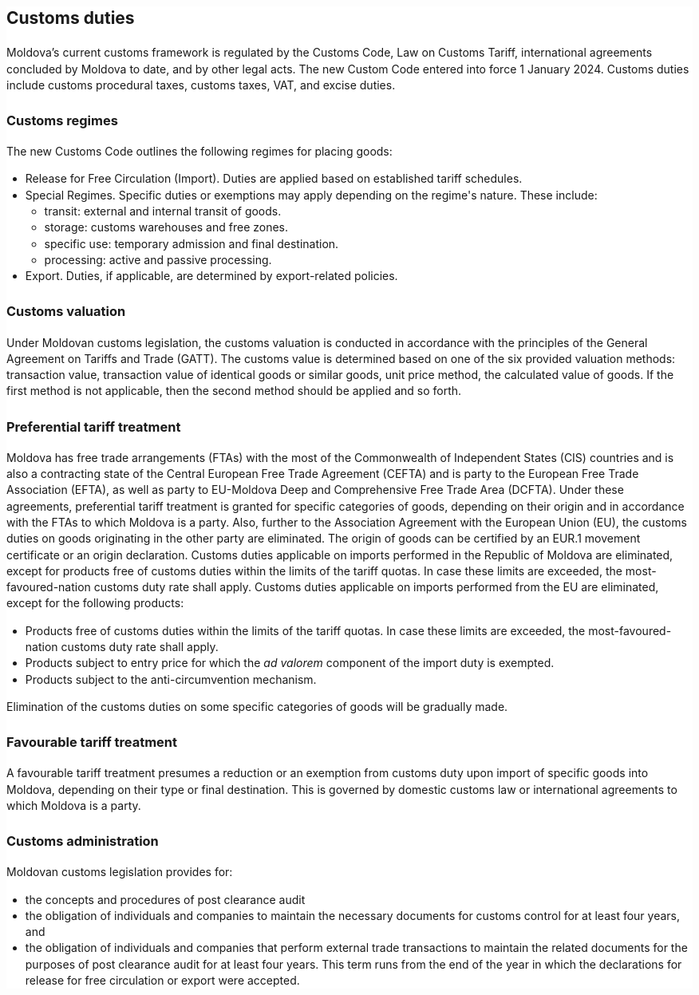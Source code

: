 ## Customs duties
Moldova’s current customs framework is regulated by the Customs Code, Law on Customs Tariff, international agreements concluded by Moldova to date, and by other legal acts.
The new Custom Code entered into force 1 January 2024.
Customs duties include customs procedural taxes, customs taxes, VAT, and excise duties.
### Customs regimes
The new Customs Code outlines the following regimes for placing goods: 
  * Release for Free Circulation (Import). Duties are applied based on established tariff schedules. 
  * Special Regimes. Specific duties or exemptions may apply depending on the regime's nature. These include: 
    * transit: external and internal transit of goods.
    * storage: customs warehouses and free zones. 
    * specific use: temporary admission and final destination. 
    * processing: active and passive processing. 
  * Export. Duties, if applicable, are determined by export-related policies. 


### Customs valuation
Under Moldovan customs legislation, the customs valuation is conducted in accordance with the principles of the General Agreement on Tariffs and Trade (GATT).
The customs value is determined based on one of the six provided valuation methods: transaction value, transaction value of identical goods or similar goods, unit price method, the calculated value of goods. If the first method is not applicable, then the second method should be applied and so forth.
### Preferential tariff treatment
Moldova has free trade arrangements (FTAs) with the most of the Commonwealth of Independent States (CIS) countries and is also a contracting state of the Central European Free Trade Agreement (CEFTA) and is party to the European Free Trade Association (EFTA), as well as party to EU-Moldova Deep and Comprehensive Free Trade Area (DCFTA). Under these agreements, preferential tariff treatment is granted for specific categories of goods, depending on their origin and in accordance with the FTAs to which Moldova is a party.
Also, further to the Association Agreement with the European Union (EU), the customs duties on goods originating in the other party are eliminated. The origin of goods can be certified by an EUR.1 movement certificate or an origin declaration.
Customs duties applicable on imports performed in the Republic of Moldova are eliminated, except for products free of customs duties within the limits of the tariff quotas. In case these limits are exceeded, the most-favoured-nation customs duty rate shall apply.
Customs duties applicable on imports performed from the EU are eliminated, except for the following products:
  * Products free of customs duties within the limits of the tariff quotas. In case these limits are exceeded, the most-favoured-nation customs duty rate shall apply.
  * Products subject to entry price for which the _ad valorem_ component of the import duty is exempted.
  * Products subject to the anti-circumvention mechanism.


Elimination of the customs duties on some specific categories of goods will be gradually made.
### Favourable tariff treatment
A favourable tariff treatment presumes a reduction or an exemption from customs duty upon import of specific goods into Moldova, depending on their type or final destination. This is governed by domestic customs law or international agreements to which Moldova is a party.
### Customs administration
Moldovan customs legislation provides for:
  * the concepts and procedures of post clearance audit
  * the obligation of individuals and companies to maintain the necessary documents for customs control for at least four years, and
  * the obligation of individuals and companies that perform external trade transactions to maintain the related documents for the purposes of post clearance audit for at least four years. This term runs from the end of the year in which the declarations for release for free circulation or export were accepted.
